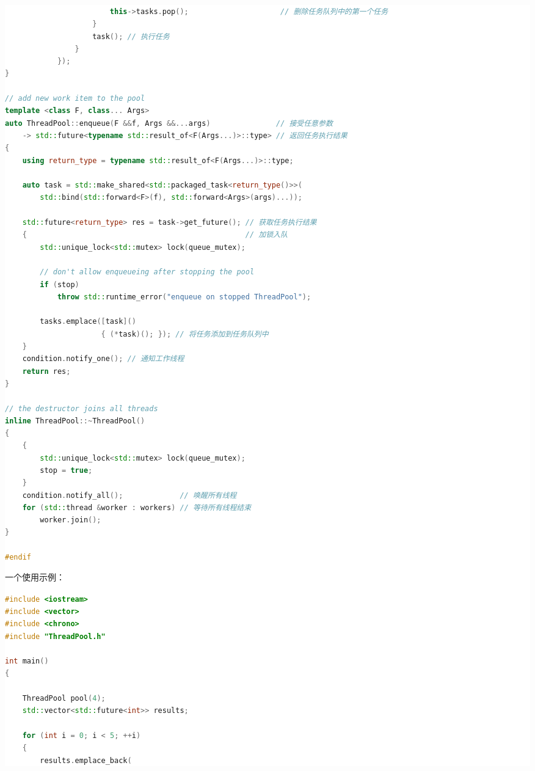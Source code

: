 ```c++
                        this->tasks.pop();                     // 删除任务队列中的第一个任务
                    }
                    task(); // 执行任务
                }
            });
}

// add new work item to the pool
template <class F, class... Args>
auto ThreadPool::enqueue(F &&f, Args &&...args)               // 接受任意参数
    -> std::future<typename std::result_of<F(Args...)>::type> // 返回任务执行结果
{
    using return_type = typename std::result_of<F(Args...)>::type;

    auto task = std::make_shared<std::packaged_task<return_type()>>(
        std::bind(std::forward<F>(f), std::forward<Args>(args)...));

    std::future<return_type> res = task->get_future(); // 获取任务执行结果
    {                                                  // 加锁入队
        std::unique_lock<std::mutex> lock(queue_mutex);

        // don't allow enqueueing after stopping the pool
        if (stop)
            throw std::runtime_error("enqueue on stopped ThreadPool");

        tasks.emplace([task]()
                      { (*task)(); }); // 将任务添加到任务队列中
    }
    condition.notify_one(); // 通知工作线程
    return res;
}

// the destructor joins all threads
inline ThreadPool::~ThreadPool()
{
    {
        std::unique_lock<std::mutex> lock(queue_mutex);
        stop = true;
    }
    condition.notify_all();             // 唤醒所有线程
    for (std::thread &worker : workers) // 等待所有线程结束
        worker.join();
}

#endif
```

一个使用示例：

```c++
#include <iostream>
#include <vector>
#include <chrono>
#include "ThreadPool.h"

int main()
{

    ThreadPool pool(4);
    std::vector<std::future<int>> results;

    for (int i = 0; i < 5; ++i)
    {
        results.emplace_back(
```